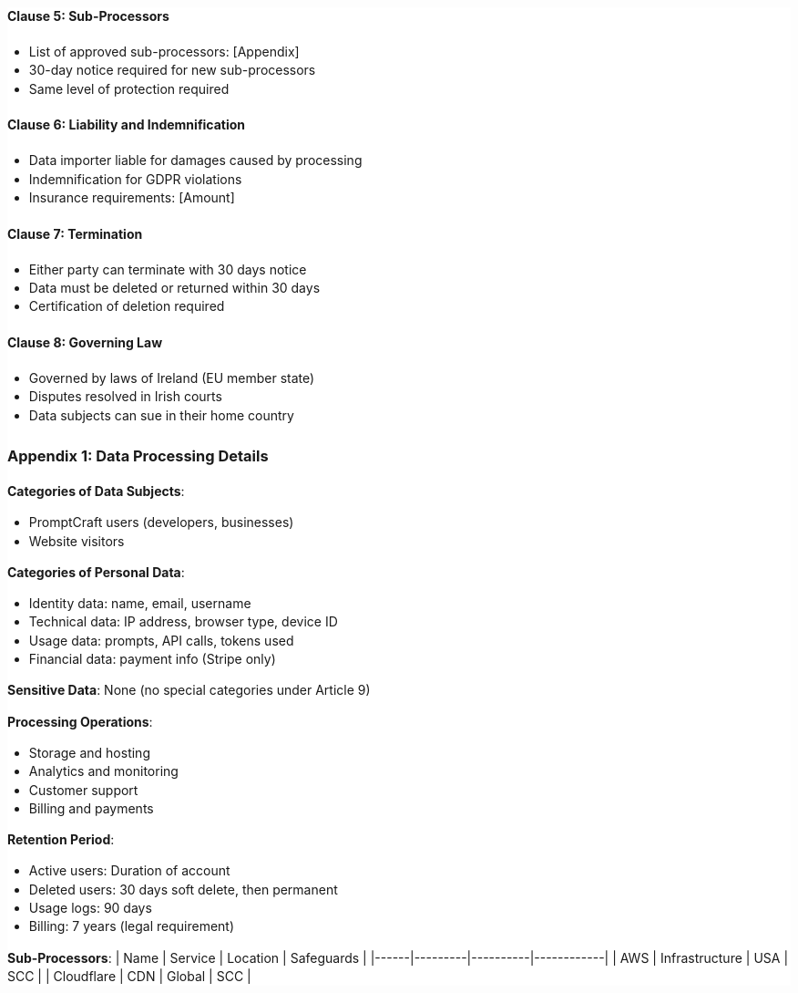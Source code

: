 #### Clause 5: Sub-Processors
- List of approved sub-processors: [Appendix]
- 30-day notice required for new sub-processors
- Same level of protection required

#### Clause 6: Liability and Indemnification
- Data importer liable for damages caused by processing
- Indemnification for GDPR violations
- Insurance requirements: [Amount]

#### Clause 7: Termination
- Either party can terminate with 30 days notice
- Data must be deleted or returned within 30 days
- Certification of deletion required

#### Clause 8: Governing Law
- Governed by laws of Ireland (EU member state)
- Disputes resolved in Irish courts
- Data subjects can sue in their home country

### Appendix 1: Data Processing Details

**Categories of Data Subjects**:
- PromptCraft users (developers, businesses)
- Website visitors

**Categories of Personal Data**:
- Identity data: name, email, username
- Technical data: IP address, browser type, device ID
- Usage data: prompts, API calls, tokens used
- Financial data: payment info (Stripe only)

**Sensitive Data**: None (no special categories under Article 9)

**Processing Operations**:
- Storage and hosting
- Analytics and monitoring
- Customer support
- Billing and payments

**Retention Period**:
- Active users: Duration of account
- Deleted users: 30 days soft delete, then permanent
- Usage logs: 90 days
- Billing: 7 years (legal requirement)

**Sub-Processors**:
| Name | Service | Location | Safeguards |
|------|---------|----------|------------|
| AWS | Infrastructure | USA | SCC |
| Cloudflare | CDN | Global | SCC |
